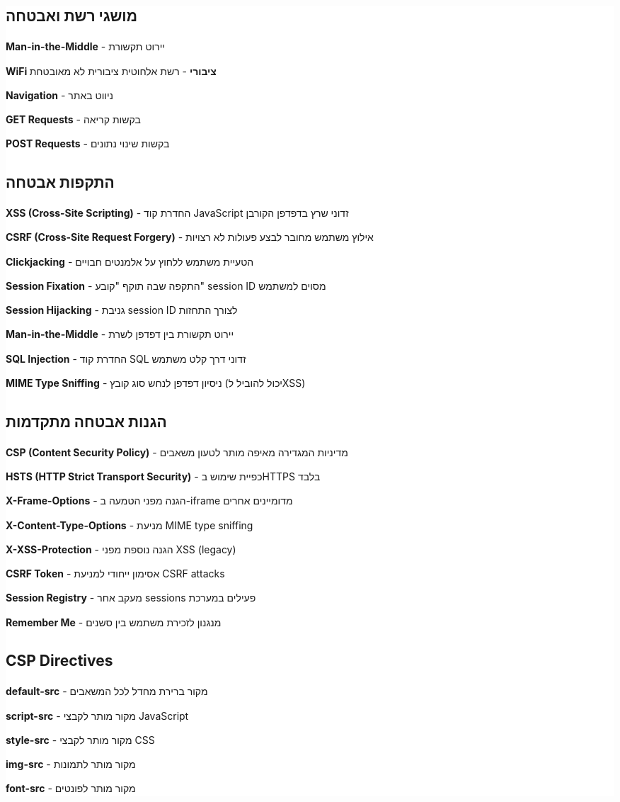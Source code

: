 ## מושגי רשת ואבטחה

**Man-in-the-Middle** - יירוט תקשורת

**WiFi ציבורי** - רשת אלחוטית ציבורית לא מאובטחת

**Navigation** - ניווט באתר

**GET Requests** - בקשות קריאה

**POST Requests** - בקשות שינוי נתונים

## התקפות אבטחה

**XSS (Cross-Site Scripting)** - החדרת קוד JavaScript זדוני שרץ בדפדפן הקורבן

**CSRF (Cross-Site Request Forgery)** - אילוץ משתמש מחובר לבצע פעולות לא רצויות

**Clickjacking** - הטעיית משתמש ללחוץ על אלמנטים חבויים

**Session Fixation** - התקפה שבה תוקף "קובע" session ID מסוים למשתמש

**Session Hijacking** - גניבת session ID לצורך התחזות

**Man-in-the-Middle** - יירוט תקשורת בין דפדפן לשרת

**SQL Injection** - החדרת קוד SQL זדוני דרך קלט משתמש

**MIME Type Sniffing** - ניסיון דפדפן לנחש סוג קובץ (יכול להוביל לXSS)

## הגנות אבטחה מתקדמות

**CSP (Content Security Policy)** - מדיניות המגדירה מאיפה מותר לטעון משאבים

**HSTS (HTTP Strict Transport Security)** - כפיית שימוש בHTTPS בלבד

**X-Frame-Options** - הגנה מפני הטמעה ב-iframe מדומיינים אחרים

**X-Content-Type-Options** - מניעת MIME type sniffing

**X-XSS-Protection** - הגנה נוספת מפני XSS (legacy)

**CSRF Token** - אסימון ייחודי למניעת CSRF attacks

**Session Registry** - מעקב אחר sessions פעילים במערכת

**Remember Me** - מנגנון לזכירת משתמש בין סשנים

## CSP Directives

**default-src** - מקור ברירת מחדל לכל המשאבים

**script-src** - מקור מותר לקבצי JavaScript

**style-src** - מקור מותר לקבצי CSS

**img-src** - מקור מותר לתמונות

**font-src** - מקור מותר לפונטים
